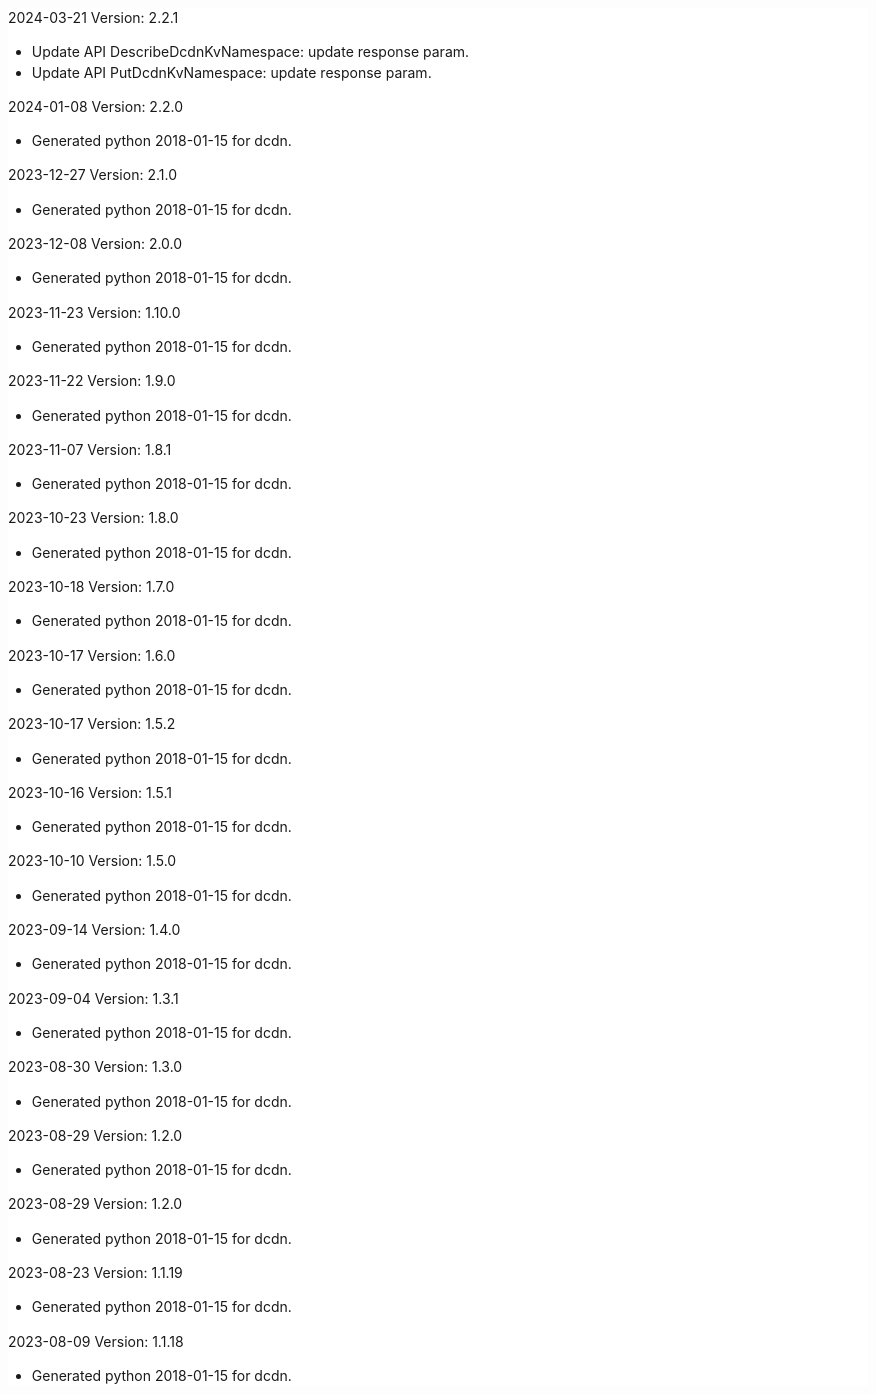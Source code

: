2024-03-21 Version: 2.2.1
- Update API DescribeDcdnKvNamespace: update response param.
- Update API PutDcdnKvNamespace: update response param.


2024-01-08 Version: 2.2.0
- Generated python 2018-01-15 for dcdn.

2023-12-27 Version: 2.1.0
- Generated python 2018-01-15 for dcdn.

2023-12-08 Version: 2.0.0
- Generated python 2018-01-15 for dcdn.

2023-11-23 Version: 1.10.0
- Generated python 2018-01-15 for dcdn.

2023-11-22 Version: 1.9.0
- Generated python 2018-01-15 for dcdn.

2023-11-07 Version: 1.8.1
- Generated python 2018-01-15 for dcdn.

2023-10-23 Version: 1.8.0
- Generated python 2018-01-15 for dcdn.

2023-10-18 Version: 1.7.0
- Generated python 2018-01-15 for dcdn.

2023-10-17 Version: 1.6.0
- Generated python 2018-01-15 for dcdn.

2023-10-17 Version: 1.5.2
- Generated python 2018-01-15 for dcdn.

2023-10-16 Version: 1.5.1
- Generated python 2018-01-15 for dcdn.

2023-10-10 Version: 1.5.0
- Generated python 2018-01-15 for dcdn.

2023-09-14 Version: 1.4.0
- Generated python 2018-01-15 for dcdn.

2023-09-04 Version: 1.3.1
- Generated python 2018-01-15 for dcdn.

2023-08-30 Version: 1.3.0
- Generated python 2018-01-15 for dcdn.

2023-08-29 Version: 1.2.0
- Generated python 2018-01-15 for dcdn.

2023-08-29 Version: 1.2.0
- Generated python 2018-01-15 for dcdn.

2023-08-23 Version: 1.1.19
- Generated python 2018-01-15 for dcdn.

2023-08-09 Version: 1.1.18
- Generated python 2018-01-15 for dcdn.
